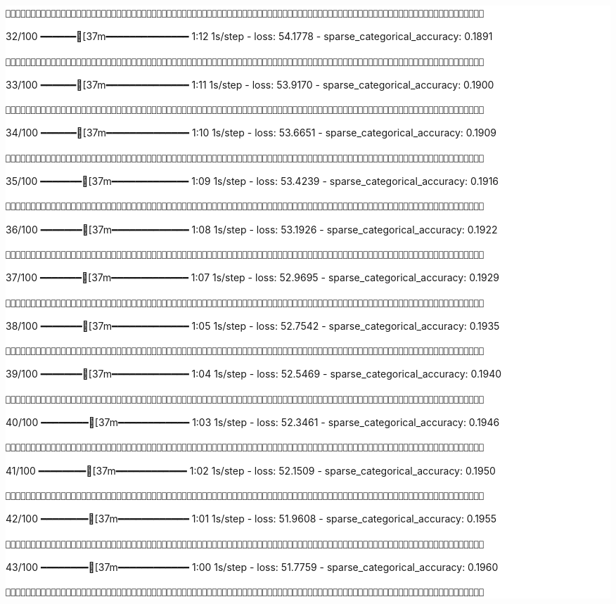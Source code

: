 ``

32/100 ━━━━━━\[37m━━━━━━━━━━━━━━ 1:12 1s/step - loss: 54.1778 - sparse_categorical_accuracy: 0.1891

``

33/100 ━━━━━━\[37m━━━━━━━━━━━━━━ 1:11 1s/step - loss: 53.9170 - sparse_categorical_accuracy: 0.1900

``

34/100 ━━━━━━\[37m━━━━━━━━━━━━━━ 1:10 1s/step - loss: 53.6651 - sparse_categorical_accuracy: 0.1909

``

35/100 ━━━━━━━\[37m━━━━━━━━━━━━━ 1:09 1s/step - loss: 53.4239 - sparse_categorical_accuracy: 0.1916

``

36/100 ━━━━━━━\[37m━━━━━━━━━━━━━ 1:08 1s/step - loss: 53.1926 - sparse_categorical_accuracy: 0.1922

``

37/100 ━━━━━━━\[37m━━━━━━━━━━━━━ 1:07 1s/step - loss: 52.9695 - sparse_categorical_accuracy: 0.1929

``

38/100 ━━━━━━━\[37m━━━━━━━━━━━━━ 1:05 1s/step - loss: 52.7542 - sparse_categorical_accuracy: 0.1935

``

39/100 ━━━━━━━\[37m━━━━━━━━━━━━━ 1:04 1s/step - loss: 52.5469 - sparse_categorical_accuracy: 0.1940

``

40/100 ━━━━━━━━\[37m━━━━━━━━━━━━ 1:03 1s/step - loss: 52.3461 - sparse_categorical_accuracy: 0.1946

``

41/100 ━━━━━━━━\[37m━━━━━━━━━━━━ 1:02 1s/step - loss: 52.1509 - sparse_categorical_accuracy: 0.1950

``

42/100 ━━━━━━━━\[37m━━━━━━━━━━━━ 1:01 1s/step - loss: 51.9608 - sparse_categorical_accuracy: 0.1955

``

43/100 ━━━━━━━━\[37m━━━━━━━━━━━━ 1:00 1s/step - loss: 51.7759 - sparse_categorical_accuracy: 0.1960

``
